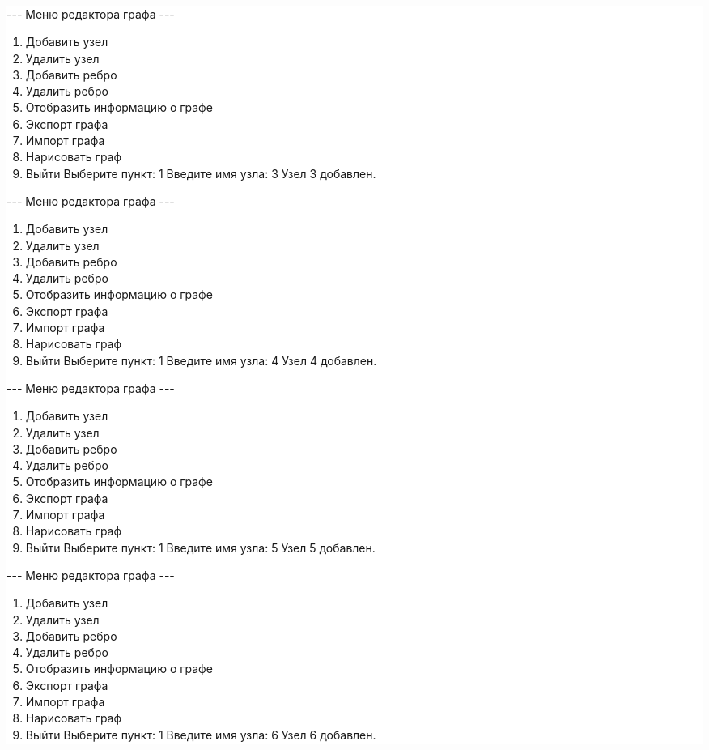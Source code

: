 --- Меню редактора графа ---
1. Добавить узел
2. Удалить узел
3. Добавить ребро
4. Удалить ребро
5. Отобразить информацию о графе
6. Экспорт графа
7. Импорт графа
8. Нарисовать граф
9. Выйти
Выберите пункт: 1
Введите имя узла: 3
Узел 3 добавлен.

--- Меню редактора графа ---
1. Добавить узел
2. Удалить узел
3. Добавить ребро
4. Удалить ребро
5. Отобразить информацию о графе
6. Экспорт графа
7. Импорт графа
8. Нарисовать граф
9. Выйти
Выберите пункт: 1
Введите имя узла: 4
Узел 4 добавлен.

--- Меню редактора графа ---
1. Добавить узел
2. Удалить узел
3. Добавить ребро
4. Удалить ребро
5. Отобразить информацию о графе
6. Экспорт графа
7. Импорт графа
8. Нарисовать граф
9. Выйти
Выберите пункт: 1
Введите имя узла: 5
Узел 5 добавлен.

--- Меню редактора графа ---
1. Добавить узел
2. Удалить узел
3. Добавить ребро
4. Удалить ребро
5. Отобразить информацию о графе
6. Экспорт графа
7. Импорт графа
8. Нарисовать граф
9. Выйти
Выберите пункт: 1
Введите имя узла: 6
Узел 6 добавлен.
